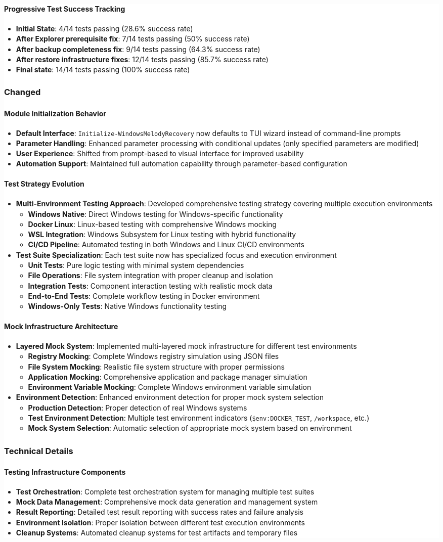 #### Progressive Test Success Tracking
- **Initial State**: 4/14 tests passing (28.6% success rate)
- **After Explorer prerequisite fix**: 7/14 tests passing (50% success rate)
- **After backup completeness fix**: 9/14 tests passing (64.3% success rate)
- **After restore infrastructure fixes**: 12/14 tests passing (85.7% success rate)
- **Final state**: 14/14 tests passing (100% success rate)

### Changed

#### Module Initialization Behavior
- **Default Interface**: `Initialize-WindowsMelodyRecovery` now defaults to TUI wizard instead of command-line prompts
- **Parameter Handling**: Enhanced parameter processing with conditional updates (only specified parameters are modified)
- **User Experience**: Shifted from prompt-based to visual interface for improved usability
- **Automation Support**: Maintained full automation capability through parameter-based configuration

#### Test Strategy Evolution
- **Multi-Environment Testing Approach**: Developed comprehensive testing strategy covering multiple execution environments
  - **Windows Native**: Direct Windows testing for Windows-specific functionality
  - **Docker Linux**: Linux-based testing with comprehensive Windows mocking
  - **WSL Integration**: Windows Subsystem for Linux testing with hybrid functionality
  - **CI/CD Pipeline**: Automated testing in both Windows and Linux CI/CD environments
- **Test Suite Specialization**: Each test suite now has specialized focus and execution environment
  - **Unit Tests**: Pure logic testing with minimal system dependencies
  - **File Operations**: File system integration with proper cleanup and isolation
  - **Integration Tests**: Component interaction testing with realistic mock data
  - **End-to-End Tests**: Complete workflow testing in Docker environment
  - **Windows-Only Tests**: Native Windows functionality testing

#### Mock Infrastructure Architecture
- **Layered Mock System**: Implemented multi-layered mock infrastructure for different test environments
  - **Registry Mocking**: Complete Windows registry simulation using JSON files
  - **File System Mocking**: Realistic file system structure with proper permissions
  - **Application Mocking**: Comprehensive application and package manager simulation
  - **Environment Variable Mocking**: Complete Windows environment variable simulation
- **Environment Detection**: Enhanced environment detection for proper mock system selection
  - **Production Detection**: Proper detection of real Windows systems
  - **Test Environment Detection**: Multiple test environment indicators (`$env:DOCKER_TEST`, `/workspace`, etc.)
  - **Mock System Selection**: Automatic selection of appropriate mock system based on environment

### Technical Details

#### Testing Infrastructure Components
- **Test Orchestration**: Complete test orchestration system for managing multiple test suites
- **Mock Data Management**: Comprehensive mock data generation and management system
- **Result Reporting**: Detailed test result reporting with success rates and failure analysis
- **Environment Isolation**: Proper isolation between different test execution environments
- **Cleanup Systems**: Automated cleanup systems for test artifacts and temporary files
